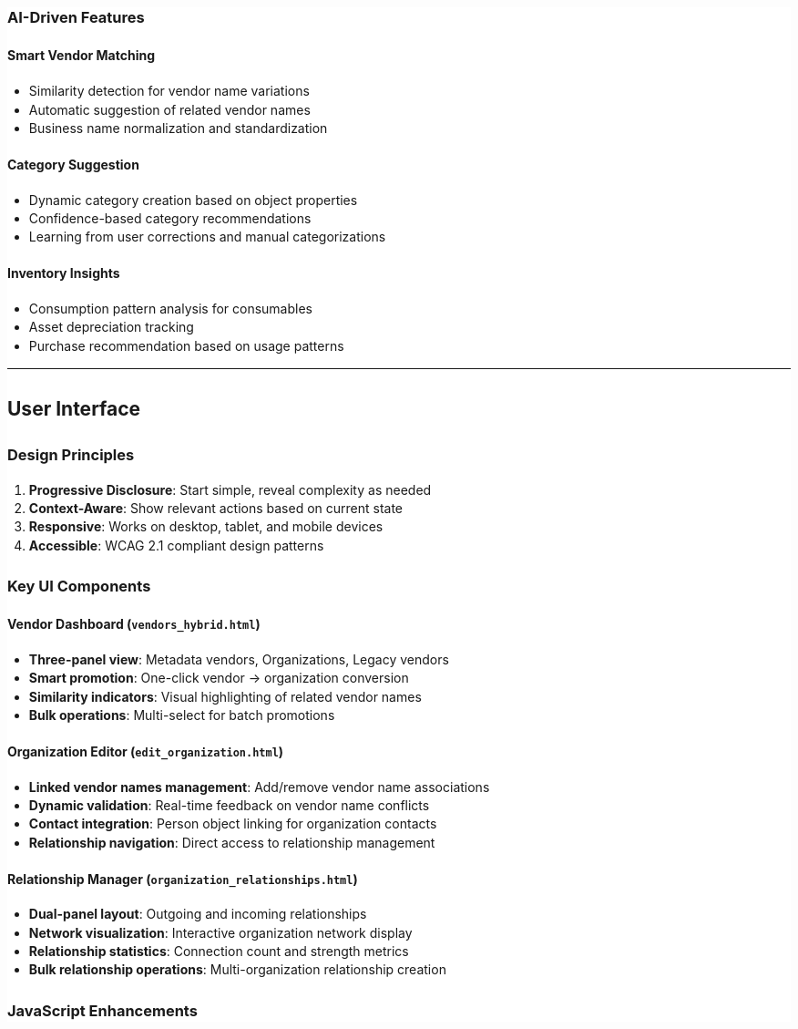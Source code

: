 ### AI-Driven Features

#### Smart Vendor Matching
- Similarity detection for vendor name variations
- Automatic suggestion of related vendor names
- Business name normalization and standardization

#### Category Suggestion
- Dynamic category creation based on object properties
- Confidence-based category recommendations
- Learning from user corrections and manual categorizations

#### Inventory Insights
- Consumption pattern analysis for consumables
- Asset depreciation tracking
- Purchase recommendation based on usage patterns

---

## User Interface

### Design Principles

1. **Progressive Disclosure**: Start simple, reveal complexity as needed
2. **Context-Aware**: Show relevant actions based on current state
3. **Responsive**: Works on desktop, tablet, and mobile devices
4. **Accessible**: WCAG 2.1 compliant design patterns

### Key UI Components

#### Vendor Dashboard (`vendors_hybrid.html`)
- **Three-panel view**: Metadata vendors, Organizations, Legacy vendors
- **Smart promotion**: One-click vendor → organization conversion
- **Similarity indicators**: Visual highlighting of related vendor names
- **Bulk operations**: Multi-select for batch promotions

#### Organization Editor (`edit_organization.html`)
- **Linked vendor names management**: Add/remove vendor name associations
- **Dynamic validation**: Real-time feedback on vendor name conflicts
- **Contact integration**: Person object linking for organization contacts
- **Relationship navigation**: Direct access to relationship management

#### Relationship Manager (`organization_relationships.html`)
- **Dual-panel layout**: Outgoing and incoming relationships
- **Network visualization**: Interactive organization network display
- **Relationship statistics**: Connection count and strength metrics
- **Bulk relationship operations**: Multi-organization relationship creation

### JavaScript Enhancements
